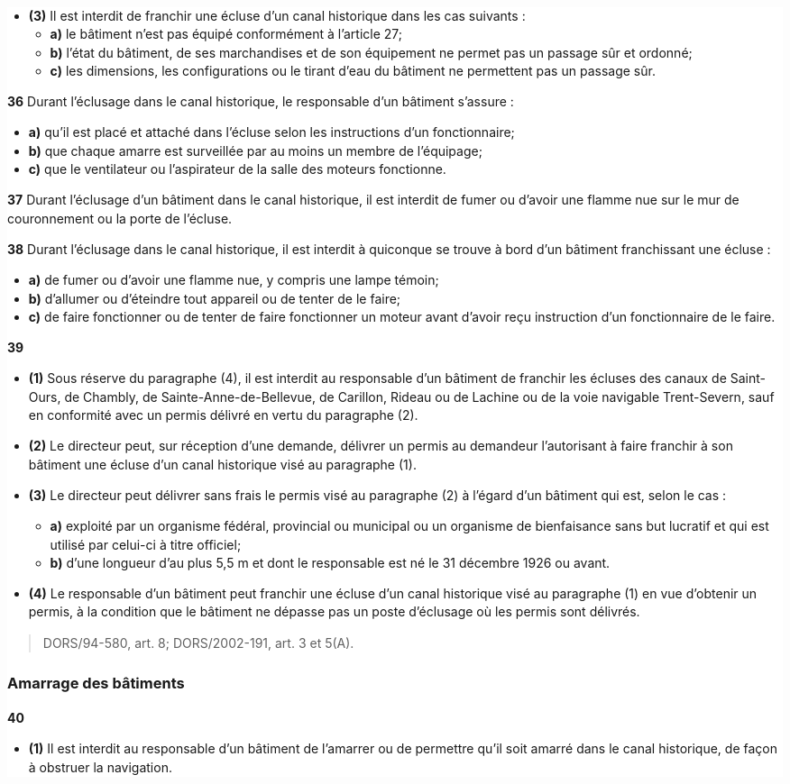 - **(3)** Il est interdit de franchir une écluse d’un canal historique dans les cas suivants :
	- **a)** le bâtiment n’est pas équipé conformément à l’article 27;
	- **b)** l’état du bâtiment, de ses marchandises et de son équipement ne permet pas un passage sûr et ordonné;
	- **c)** les dimensions, les configurations ou le tirant d’eau du bâtiment ne permettent pas un passage sûr.



**36** Durant l’éclusage dans le canal historique, le responsable d’un bâtiment s’assure :
- **a)** qu’il est placé et attaché dans l’écluse selon les instructions d’un fonctionnaire;
- **b)** que chaque amarre est surveillée par au moins un membre de l’équipage;
- **c)** que le ventilateur ou l’aspirateur de la salle des moteurs fonctionne.



**37** Durant l’éclusage d’un bâtiment dans le canal historique, il est interdit de fumer ou d’avoir une flamme nue sur le mur de couronnement ou la porte de l’écluse.



**38** Durant l’éclusage dans le canal historique, il est interdit à quiconque se trouve à bord d’un bâtiment franchissant une écluse :
- **a)** de fumer ou d’avoir une flamme nue, y compris une lampe témoin;
- **b)** d’allumer ou d’éteindre tout appareil ou de tenter de le faire;
- **c)** de faire fonctionner ou de tenter de faire fonctionner un moteur avant d’avoir reçu instruction d’un fonctionnaire de le faire.



**39** 

- **(1)** Sous réserve du paragraphe (4), il est interdit au responsable d’un bâtiment de franchir les écluses des canaux de Saint-Ours, de Chambly, de Sainte-Anne-de-Bellevue, de Carillon, Rideau ou de Lachine ou de la voie navigable Trent-Severn, sauf en conformité avec un permis délivré en vertu du paragraphe (2).

- **(2)** Le directeur peut, sur réception d’une demande, délivrer un permis au demandeur l’autorisant à faire franchir à son bâtiment une écluse d’un canal historique visé au paragraphe (1).

- **(3)** Le directeur peut délivrer sans frais le permis visé au paragraphe (2) à l’égard d’un bâtiment qui est, selon le cas :
	- **a)** exploité par un organisme fédéral, provincial ou municipal ou un organisme de bienfaisance sans but lucratif et qui est utilisé par celui-ci à titre officiel;
	- **b)** d’une longueur d’au plus 5,5 m et dont le responsable est né le 31 décembre 1926 ou avant.

- **(4)** Le responsable d’un bâtiment peut franchir une écluse d’un canal historique visé au paragraphe (1) en vue d’obtenir un permis, à la condition que le bâtiment ne dépasse pas un poste d’éclusage où les permis sont délivrés.
> DORS/94-580, art. 8; DORS/2002-191, art. 3 et 5(A).





### Amarrage des bâtiments


**40** 

- **(1)** Il est interdit au responsable d’un bâtiment de l’amarrer ou de permettre qu’il soit amarré dans le canal historique, de façon à obstruer la navigation.
